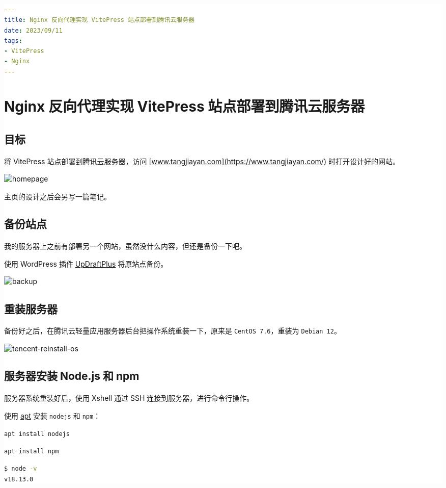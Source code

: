 ```yaml
---
title: Nginx 反向代理实现 VitePress 站点部署到腾讯云服务器
date: 2023/09/11
tags: 
- VitePress
- Nginx
---
```


# Nginx 反向代理实现 VitePress 站点部署到腾讯云服务器

## 目标

将 VitePress 站点部署到腾讯云服务器，访问 [www.tangjiayan.com](https://www.tangjiayan.com/) 时打开设计好的网站。

![homepage](https://cdn.jsdelivr.net/gh/tangjan/imgBed/notes/2023/09/11/vitepress-tencent-cloud/1-homepage.png)

主页的设计之后会另写一篇笔记。

## 备份站点

我的服务器上之前有部署另一个网站，虽然没什么内容，但还是备份一下吧。

使用 WordPress 插件 [UpDraftPlus](https://wordpress.org/plugins/updraftplus/) 将原站点备份。

![backup](https://cdn.jsdelivr.net/gh/tangjan/imgBed/notes/2023/09/11/vitepress-tencent-cloud/2-backup.png)

## 重装服务器

备份好之后，在腾讯云轻量应用服务器后台把操作系统重装一下，原来是 `CentOS 7.6`，重装为 `Debian 12`。

![tencent-reinstall-os](https://cdn.jsdelivr.net/gh/tangjan/imgBed/notes/2023/09/11/vitepress-tencent-cloud/3-tencent-reinstall-os.png)

## 服务器安装 Node.js 和 npm

服务器系统重装好后，使用 Xshell 通过 SSH 连接到服务器，进行命令行操作。

使用 [apt](https://en.wikipedia.org/wiki/APT_(software)) 安装 `nodejs` 和 `npm`：

```sh
apt install nodejs
```

```sh
apt install npm
```

```sh
$ node -v
v18.13.0
```
